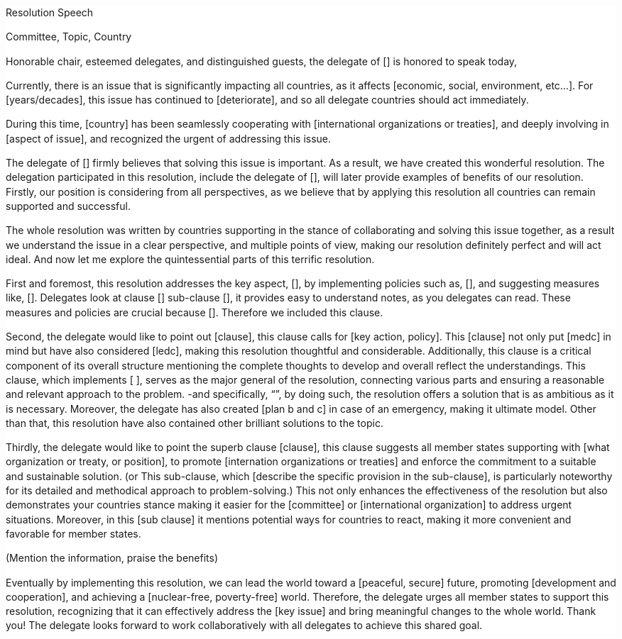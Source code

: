 Resolution Speech

Committee, Topic, Country
 
Honorable chair, esteemed delegates, and distinguished guests, the delegate of [] is honored to speak today,
 
Currently, there is an issue that is significantly impacting all countries, as it affects [economic, social, environment, etc…]. For [years/decades], this issue has continued to [deteriorate], and so all delegate countries should act immediately.
 
During this time, [country] has been seamlessly cooperating with [international organizations or treaties], and deeply involving in [aspect of issue], and recognized the urgent of addressing this issue.
 
The delegate of [] firmly believes that solving this issue is important. As a result, we have created this wonderful resolution. The delegation participated in this resolution, include the delegate of [], will later provide examples of benefits of our resolution. Firstly, our position is considering from all perspectives, as we believe that by applying this resolution all countries can remain supported and successful. 
 
The whole resolution was written by countries supporting in the stance of collaborating and solving this issue together, as a result we understand the issue in a clear perspective, and multiple points of view, making our resolution definitely perfect and will act ideal. And now let me explore the quintessential parts of this terrific resolution.
 
First and foremost, this resolution addresses the key aspect, [], by implementing policies such as, [], and suggesting measures like, []. Delegates look at clause [] sub-clause [], it provides easy to understand notes, as you delegates can read. These measures and policies are crucial because []. Therefore we included this clause.
 
Second, the delegate would like to point out [clause], this clause calls for [key action, policy]. This [clause] not only put [medc] in mind but have also considered [ledc], making this resolution thoughtful and considerable. Additionally, this clause is a critical component of its overall structure mentioning the complete thoughts to develop and overall reflect the understandings. This clause, which implements [ ], serves as the major general of the resolution, connecting various parts and ensuring a reasonable and relevant approach to the problem. -and specifically, “”, by doing such, the resolution offers a solution that is as ambitious as it is necessary. Moreover, the delegate has also created [plan b and c] in case of an emergency, making it ultimate model. Other than that, this resolution have also contained other brilliant solutions to the topic.
 
Thirdly, the delegate would like to point the superb clause [clause], this clause suggests all member states supporting with [what organization or treaty, or position], to promote [internation organizations or treaties] and enforce the commitment to a suitable and sustainable solution. (or This sub-clause, which [describe the specific provision in the sub-clause], is particularly noteworthy for its detailed and methodical approach to problem-solving.) This not only enhances the effectiveness of the resolution but also demonstrates your countries stance making it easier for the [committee] or [international organization] to address urgent situations. Moreover, in this [sub clause] it mentions potential ways for countries to react, making it more convenient and favorable for member states.
 
(Mention the information, praise the benefits)
 
Eventually by implementing this resolution, we can lead the world toward a [peaceful, secure] future, promoting [development and cooperation], and achieving a [nuclear-free, poverty-free] world. Therefore, the delegate urges all member states to support this resolution, recognizing that it can effectively address the [key issue] and bring meaningful changes to the whole world. Thank you! The delegate looks forward to work collaboratively with all delegates to achieve this shared goal.

